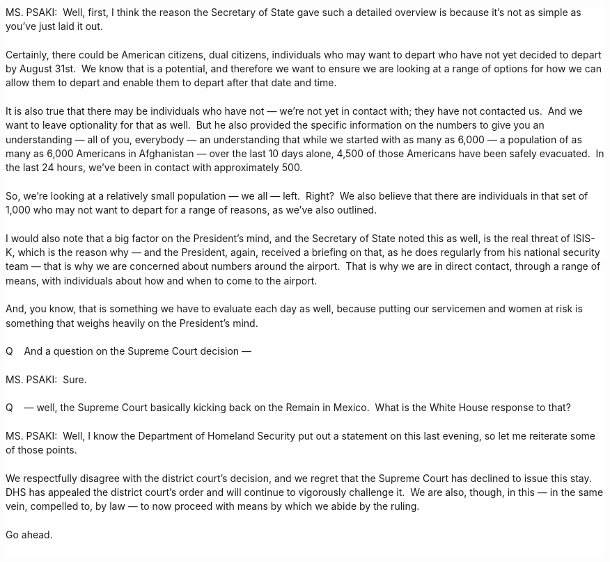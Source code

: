 MS. PSAKI:  Well, first, I think the reason the Secretary of State gave
such a detailed overview is because it’s not as simple as you’ve just
laid it out.   
   
Certainly, there could be American citizens, dual citizens, individuals
who may want to depart who have not yet decided to depart by August
31st.  We know that is a potential, and therefore we want to ensure we
are looking at a range of options for how we can allow them to depart
and enable them to depart after that date and time.   
   
It is also true that there may be individuals who have not — we’re not
yet in contact with; they have not contacted us.  And we want to leave
optionality for that as well.  But he also provided the specific
information on the numbers to give you an understanding — all of you,
everybody — an understanding that while we started with as many as 6,000
— a population of as many as 6,000 Americans in Afghanistan — over the
last 10 days alone, 4,500 of those Americans have been safely
evacuated.  In the last 24 hours, we’ve been in contact with
approximately 500.   
   
So, we’re looking at a relatively small population — we all — left. 
Right?  We also believe that there are individuals in that set of 1,000
who may not want to depart for a range of reasons, as we’ve also
outlined.   
   
I would also note that a big factor on the President’s mind, and the
Secretary of State noted this as well, is the real threat of ISIS-K,
which is the reason why — and the President, again, received a briefing
on that, as he does regularly from his national security team — that is
why we are concerned about numbers around the airport.  That is why we
are in direct contact, through a range of means, with individuals about
how and when to come to the airport.   
   
And, you know, that is something we have to evaluate each day as well,
because putting our servicemen and women at risk is something that
weighs heavily on the President’s mind.  
   
Q    And a question on the Supreme Court decision —  
   
MS. PSAKI:  Sure.  
   
Q    — well, the Supreme Court basically kicking back on the Remain in
Mexico.  What is the White House response to that?  
   
MS. PSAKI:  Well, I know the Department of Homeland Security put out a
statement on this last evening, so let me reiterate some of those
points.  
   
We respectfully disagree with the district court’s decision, and we
regret that the Supreme Court has declined to issue this stay.  DHS has
appealed the district court’s order and will continue to vigorously
challenge it.  We are also, though, in this — in the same vein,
compelled to, by law — to now proceed with means by which we abide by
the ruling.  
   
Go ahead.  
   